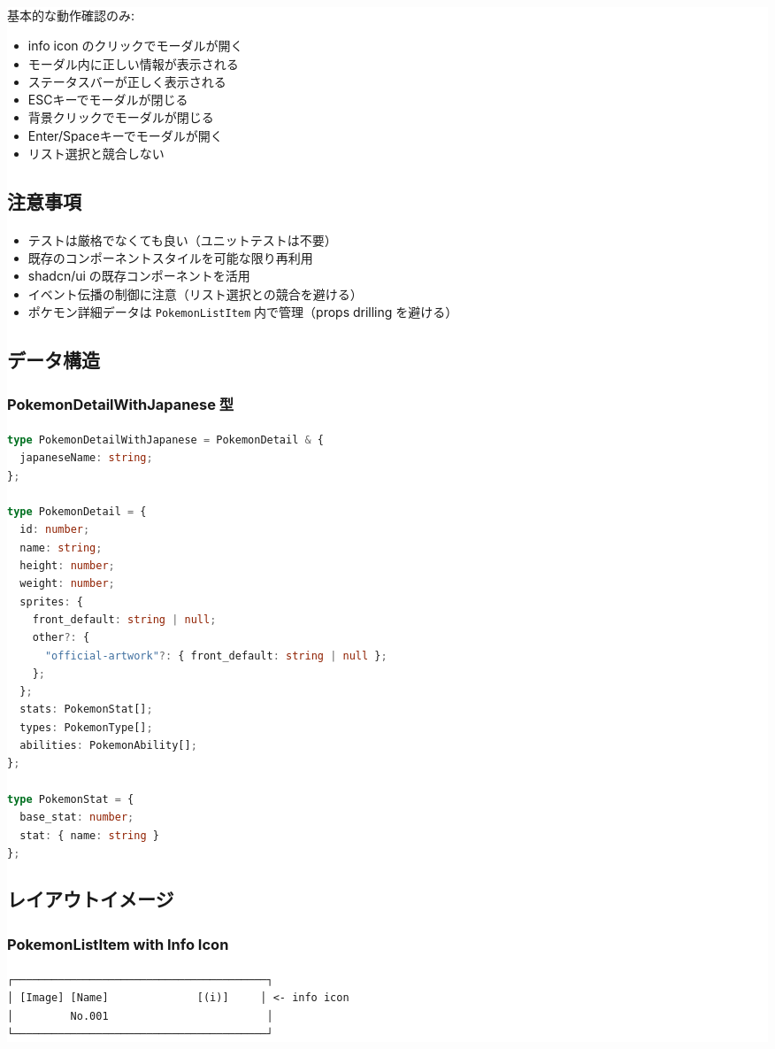 基本的な動作確認のみ:
- info icon のクリックでモーダルが開く
- モーダル内に正しい情報が表示される
- ステータスバーが正しく表示される
- ESCキーでモーダルが閉じる
- 背景クリックでモーダルが閉じる
- Enter/Spaceキーでモーダルが開く
- リスト選択と競合しない

## 注意事項

- テストは厳格でなくても良い（ユニットテストは不要）
- 既存のコンポーネントスタイルを可能な限り再利用
- shadcn/ui の既存コンポーネントを活用
- イベント伝播の制御に注意（リスト選択との競合を避ける）
- ポケモン詳細データは `PokemonListItem` 内で管理（props drilling を避ける）

## データ構造

### PokemonDetailWithJapanese 型
```typescript
type PokemonDetailWithJapanese = PokemonDetail & {
  japaneseName: string;
};

type PokemonDetail = {
  id: number;
  name: string;
  height: number;
  weight: number;
  sprites: {
    front_default: string | null;
    other?: {
      "official-artwork"?: { front_default: string | null };
    };
  };
  stats: PokemonStat[];
  types: PokemonType[];
  abilities: PokemonAbility[];
};

type PokemonStat = {
  base_stat: number;
  stat: { name: string }
};
```

## レイアウトイメージ

### PokemonListItem with Info Icon
```
┌────────────────────────────────────────┐
│ [Image] [Name]              [(i)]     │ <- info icon
│         No.001                         │
└────────────────────────────────────────┘
```
